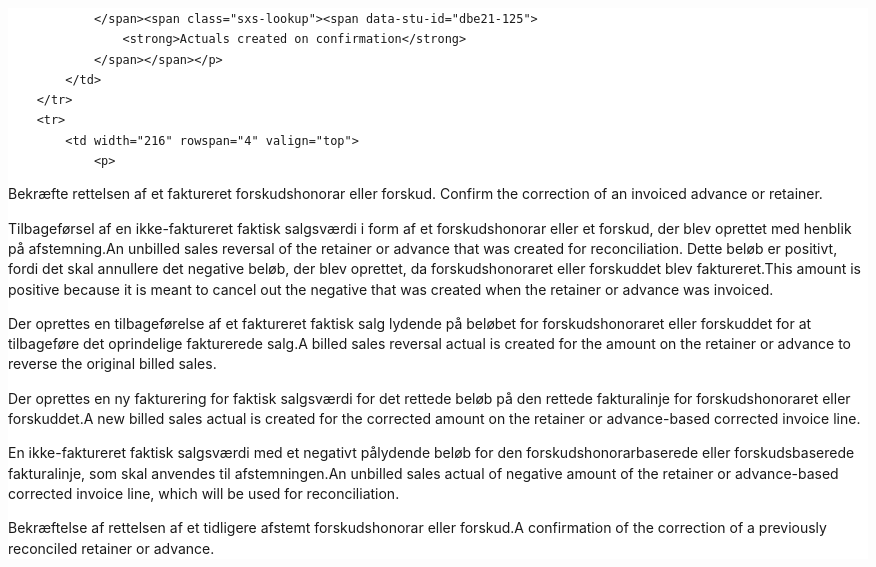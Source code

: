                 </span><span class="sxs-lookup"><span data-stu-id="dbe21-125">
                    <strong>Actuals created on confirmation</strong>
                </span></span></p>
            </td>
        </tr>
        <tr>
            <td width="216" rowspan="4" valign="top">
                <p>
<span data-ttu-id="dbe21-126">Bekræfte rettelsen af et faktureret forskudshonorar eller forskud.<strong></strong>
                </span><span class="sxs-lookup"><span data-stu-id="dbe21-126">Confirm the correction of an invoiced advance or retainer.<strong></strong>
                </span></span></p>
            </td>
            <td width="408" valign="top">
                <p>
<span data-ttu-id="dbe21-127">Tilbageførsel af en ikke-faktureret faktisk salgsværdi i form af et forskudshonorar eller et forskud, der blev oprettet med henblik på afstemning.</span><span class="sxs-lookup"><span data-stu-id="dbe21-127">An unbilled sales reversal of the retainer or advance that was created for reconciliation.</span></span> <span data-ttu-id="dbe21-128">Dette beløb er positivt, fordi det skal annullere det negative beløb, der blev oprettet, da forskudshonoraret eller forskuddet blev faktureret.</span><span class="sxs-lookup"><span data-stu-id="dbe21-128">This amount is positive because it is meant to cancel out the negative that was created when the retainer or advance was invoiced.</span></span>
                </p>
            </td>
        </tr>
        <tr>
            <td width="408" valign="top">
                <p>
<span data-ttu-id="dbe21-129">Der oprettes en tilbageførelse af et faktureret faktisk salg lydende på beløbet for forskudshonoraret eller forskuddet for at tilbageføre det oprindelige fakturerede salg.</span><span class="sxs-lookup"><span data-stu-id="dbe21-129">A billed sales reversal actual is created for the amount on the retainer or advance to reverse the original billed sales.</span></span>
                </p>
            </td>
        </tr>
        <tr>
            <td width="408" valign="top">
                <p>
<span data-ttu-id="dbe21-130">Der oprettes en ny fakturering for faktisk salgsværdi for det rettede beløb på den rettede fakturalinje for forskudshonoraret eller forskuddet.</span><span class="sxs-lookup"><span data-stu-id="dbe21-130">A new billed sales actual is created for the corrected amount on the retainer or advance-based corrected invoice line.</span></span>
                </p>
            </td>
        </tr>
        <tr>
            <td width="408" valign="top">
                <p>
<span data-ttu-id="dbe21-131">En ikke-faktureret faktisk salgsværdi med et negativt pålydende beløb for den forskudshonorarbaserede eller forskudsbaserede fakturalinje, som skal anvendes til afstemningen.</span><span class="sxs-lookup"><span data-stu-id="dbe21-131">An unbilled sales actual of negative amount of the retainer or advance-based corrected invoice line, which will be used for reconciliation.</span></span>
                </p>
            </td>
        </tr>
        <tr>
            <td width="216" rowspan="4" valign="top">
                <p>
<span data-ttu-id="dbe21-132">Bekræftelse af rettelsen af et tidligere afstemt forskudshonorar eller forskud.</span><span class="sxs-lookup"><span data-stu-id="dbe21-132">A confirmation of the correction of a previously reconciled retainer or advance.</span></span>